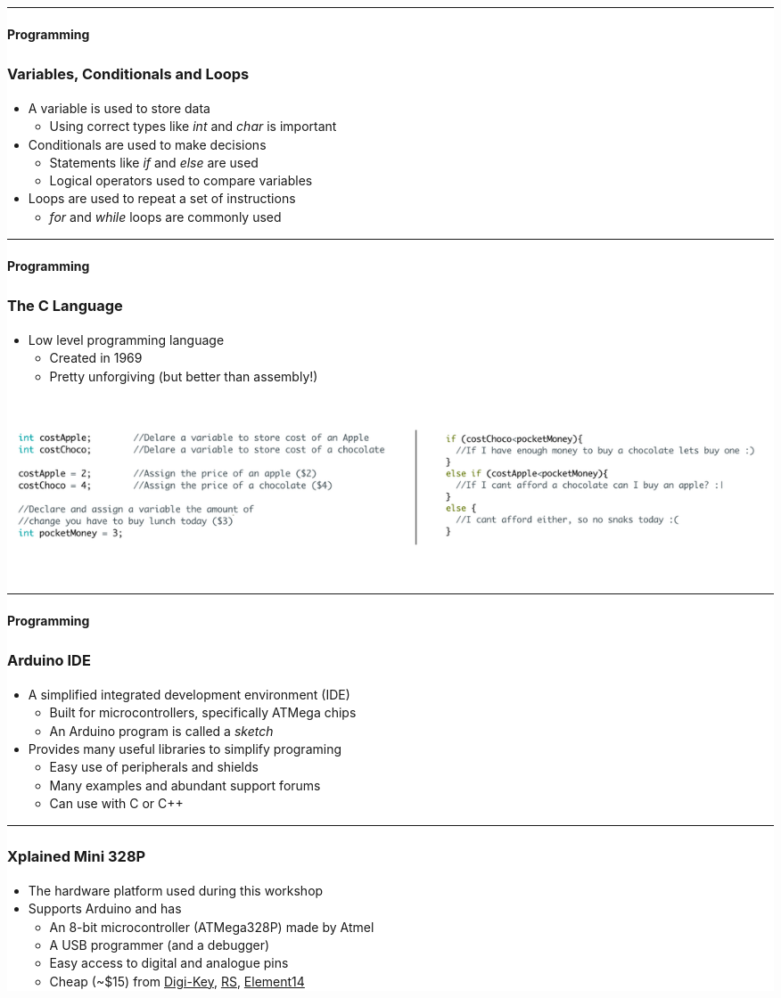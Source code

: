 ________
#### Programming
### Variables, Conditionals and Loops

- A variable is used to store data
  - Using correct types like *int* and *char* is important
- Conditionals are used to make decisions 
  - Statements like *if* and *else* are used
  - Logical operators used to compare variables
- Loops are used to repeat a set of instructions
  - *for* and *while* loops are commonly used
  
________
#### Programming
### The C Language

- Low level programming language
  - Created in 1969
  - Pretty unforgiving (but better than assembly!)

<img src="img/ExampleCode.jpg" class="noborder" alt="Variables in C" height="200px"/>

________
#### Programming
### Arduino IDE

- A simplified integrated development environment (IDE)
  - Built for microcontrollers, specifically ATMega chips
  - An Arduino program is called a *sketch*
- Provides many useful libraries to simplify programing
  - Easy use of peripherals and shields
  - Many examples and abundant support forums
  - Can use with C or C++ 

--------
### Xplained Mini 328P

- The hardware platform used during this workshop
- Supports Arduino and has
  - An 8-bit microcontroller (ATMega328P) made by Atmel
  - A USB programmer (and a debugger)
  - Easy access to digital and analogue pins  
  - Cheap (~$15) from [Digi-Key](https://www.digikey.com/product-detail/en/microchip-technology/ATMEGA328P-XMINI/ATMEGA328P-XMINI-ND/4890570), [RS](http://nz.rs-online.com/web/p/processor-microcontroller-development-kits/1306148/?origin=PSF_431027|alt), [Element14](http://nz.element14.com/atmel/atmega328pb-xmini/evaluation-board-microcontroller/dp/2522816)
 